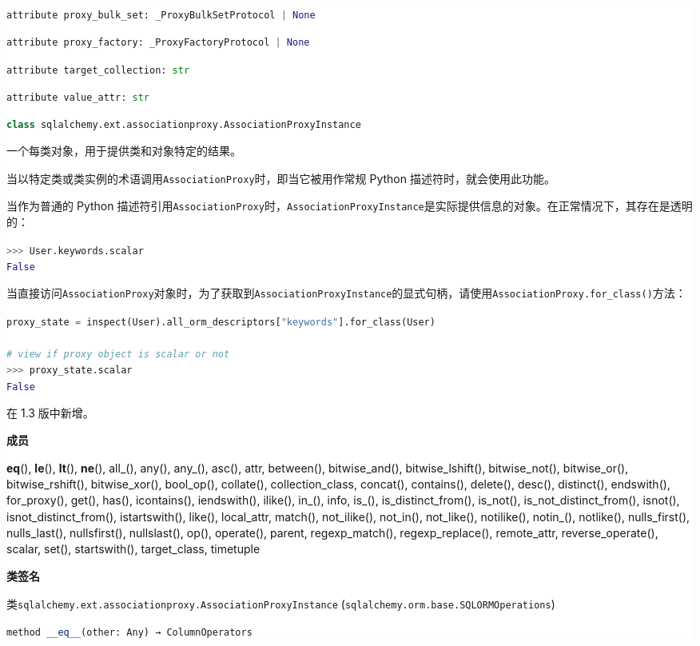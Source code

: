 ```py
attribute proxy_bulk_set: _ProxyBulkSetProtocol | None
```

```py
attribute proxy_factory: _ProxyFactoryProtocol | None
```

```py
attribute target_collection: str
```

```py
attribute value_attr: str
```

```py
class sqlalchemy.ext.associationproxy.AssociationProxyInstance
```

一个每类对象，用于提供类和对象特定的结果。

当以特定类或类实例的术语调用`AssociationProxy`时，即当它被用作常规 Python 描述符时，就会使用此功能。

当作为普通的 Python 描述符引用`AssociationProxy`时，`AssociationProxyInstance`是实际提供信息的对象。在正常情况下，其存在是透明的：

```py
>>> User.keywords.scalar
False
```

当直接访问`AssociationProxy`对象时，为了获取到`AssociationProxyInstance`的显式句柄，请使用`AssociationProxy.for_class()`方法：

```py
proxy_state = inspect(User).all_orm_descriptors["keywords"].for_class(User)

# view if proxy object is scalar or not
>>> proxy_state.scalar
False
```

在 1.3 版中新增。

**成员**

__eq__(), __le__(), __lt__(), __ne__(), all_(), any(), any_(), asc(), attr, between(), bitwise_and(), bitwise_lshift(), bitwise_not(), bitwise_or(), bitwise_rshift(), bitwise_xor(), bool_op(), collate(), collection_class, concat(), contains(), delete(), desc(), distinct(), endswith(), for_proxy(), get(), has(), icontains(), iendswith(), ilike(), in_(), info, is_(), is_distinct_from(), is_not(), is_not_distinct_from(), isnot(), isnot_distinct_from(), istartswith(), like(), local_attr, match(), not_ilike(), not_in(), not_like(), notilike(), notin_(), notlike(), nulls_first(), nulls_last(), nullsfirst(), nullslast(), op(), operate(), parent, regexp_match(), regexp_replace(), remote_attr, reverse_operate(), scalar, set(), startswith(), target_class, timetuple

**类签名**

类`sqlalchemy.ext.associationproxy.AssociationProxyInstance` (`sqlalchemy.orm.base.SQLORMOperations`)

```py
method __eq__(other: Any) → ColumnOperators
```
